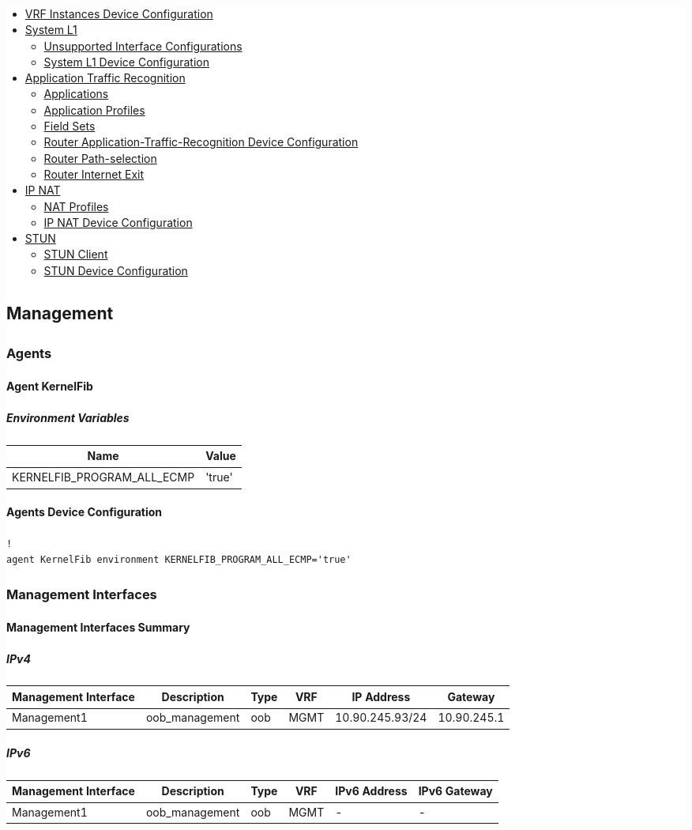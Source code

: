   - [VRF Instances Device Configuration](#vrf-instances-device-configuration)
- [System L1](#system-l1)
  - [Unsupported Interface Configurations](#unsupported-interface-configurations)
  - [System L1 Device Configuration](#system-l1-device-configuration)
- [Application Traffic Recognition](#application-traffic-recognition)
  - [Applications](#applications)
  - [Application Profiles](#application-profiles)
  - [Field Sets](#field-sets)
  - [Router Application-Traffic-Recognition Device Configuration](#router-application-traffic-recognition-device-configuration)
  - [Router Path-selection](#router-path-selection)
  - [Router Internet Exit](#router-internet-exit)
- [IP NAT](#ip-nat)
  - [NAT Profiles](#nat-profiles)
  - [IP NAT Device Configuration](#ip-nat-device-configuration)
- [STUN](#stun)
  - [STUN Client](#stun-client)
  - [STUN Device Configuration](#stun-device-configuration)

## Management

### Agents

#### Agent KernelFib

##### Environment Variables

| Name | Value |
| ---- | ----- |
| KERNELFIB_PROGRAM_ALL_ECMP | 'true' |

#### Agents Device Configuration

```eos
!
agent KernelFib environment KERNELFIB_PROGRAM_ALL_ECMP='true'
```

### Management Interfaces

#### Management Interfaces Summary

##### IPv4

| Management Interface | Description | Type | VRF | IP Address | Gateway |
| -------------------- | ----------- | ---- | --- | ---------- | ------- |
| Management1 | oob_management | oob | MGMT | 10.90.245.93/24 | 10.90.245.1 |

##### IPv6

| Management Interface | Description | Type | VRF | IPv6 Address | IPv6 Gateway |
| -------------------- | ----------- | ---- | --- | ------------ | ------------ |
| Management1 | oob_management | oob | MGMT | - | - |

